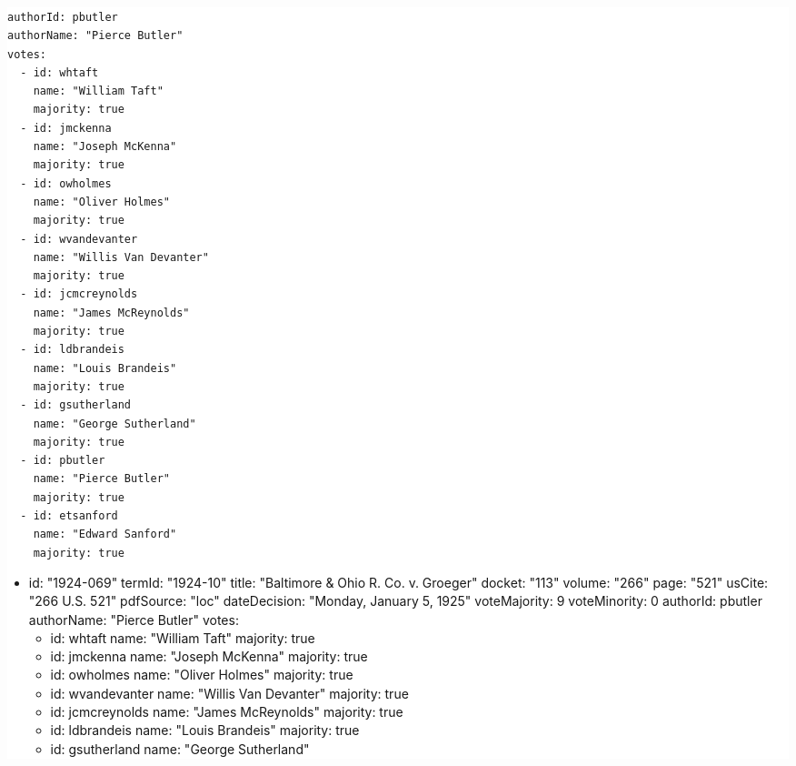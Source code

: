     authorId: pbutler
    authorName: "Pierce Butler"
    votes:
      - id: whtaft
        name: "William Taft"
        majority: true
      - id: jmckenna
        name: "Joseph McKenna"
        majority: true
      - id: owholmes
        name: "Oliver Holmes"
        majority: true
      - id: wvandevanter
        name: "Willis Van Devanter"
        majority: true
      - id: jcmcreynolds
        name: "James McReynolds"
        majority: true
      - id: ldbrandeis
        name: "Louis Brandeis"
        majority: true
      - id: gsutherland
        name: "George Sutherland"
        majority: true
      - id: pbutler
        name: "Pierce Butler"
        majority: true
      - id: etsanford
        name: "Edward Sanford"
        majority: true
  - id: "1924-069"
    termId: "1924-10"
    title: "Baltimore &amp; Ohio R. Co. v. Groeger"
    docket: "113"
    volume: "266"
    page: "521"
    usCite: "266 U.S. 521"
    pdfSource: "loc"
    dateDecision: "Monday, January 5, 1925"
    voteMajority: 9
    voteMinority: 0
    authorId: pbutler
    authorName: "Pierce Butler"
    votes:
      - id: whtaft
        name: "William Taft"
        majority: true
      - id: jmckenna
        name: "Joseph McKenna"
        majority: true
      - id: owholmes
        name: "Oliver Holmes"
        majority: true
      - id: wvandevanter
        name: "Willis Van Devanter"
        majority: true
      - id: jcmcreynolds
        name: "James McReynolds"
        majority: true
      - id: ldbrandeis
        name: "Louis Brandeis"
        majority: true
      - id: gsutherland
        name: "George Sutherland"